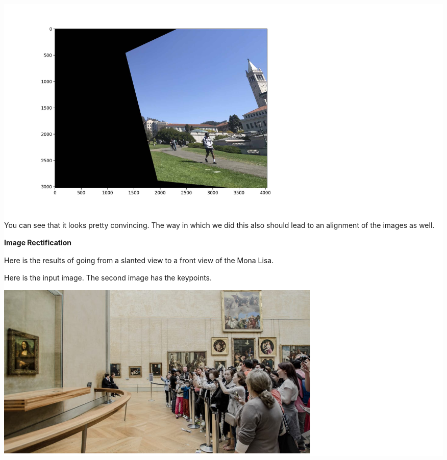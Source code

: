 <img src="./homography_warp.jpg" alt="drawing" width="600"/>

You can see that it looks pretty convincing. The way in which we did this also should lead to an alignment of the images as well.

**Image Rectification**

Here is the results of going from a slanted view to a front view of the Mona Lisa.

Here is the input image. The second image has the keypoints.

<img src="./mona_lisa.jpeg" alt="drawing" width="600"/>